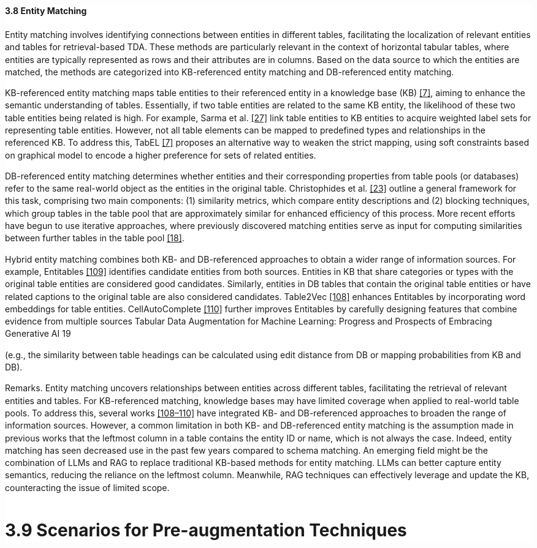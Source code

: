 #### <span id="page-17-0"></span>3.8 Entity Matching

Entity matching involves identifying connections between entities in different tables, facilitating the localization of relevant entities and tables for retrieval-based TDA. These methods are particularly relevant in the context of horizontal tabular tables, where entities are typically represented as rows and their attributes are in columns. Based on the data source to which the entities are matched, the methods are categorized into KB-referenced entity matching and DB-referenced entity matching.

KB-referenced entity matching maps table entities to their referenced entity in a knowledge base (KB) [\[7\]](#page-38-7), aiming to enhance the semantic understanding of tables. Essentially, if two table entities are related to the same KB entity, the likelihood of these two table entities being related is high. For example, Sarma et al. [\[27\]](#page-39-11) link table entities to KB entities to acquire weighted label sets for representing table entities. However, not all table elements can be mapped to predefined types and relationships in the referenced KB. To address this, TabEL [\[7\]](#page-38-7) proposes an alternative way to weaken the strict mapping, using soft constraints based on graphical model to encode a higher preference for sets of related entities.

DB-referenced entity matching determines whether entities and their corresponding properties from table pools (or databases) refer to the same real-world object as the entities in the original table. Christophides et al. [\[23\]](#page-39-12) outline a general framework for this task, comprising two main components: (1) similarity metrics, which compare entity descriptions and (2) blocking techniques, which group tables in the table pool that are approximately similar for enhanced efficiency of this process. More recent efforts have begun to use iterative approaches, where previously discovered matching entities serve as input for computing similarities between further tables in the table pool [\[18\]](#page-39-7).

Hybrid entity matching combines both KB- and DB-referenced approaches to obtain a wider range of information sources. For example, Entitables [\[109\]](#page-43-5) identifies candidate entities from both sources. Entities in KB that share categories or types with the original table entities are considered good candidates. Similarly, entities in DB tables that contain the original table entities or have related captions to the original table are also considered candidates. Table2Vec [\[108\]](#page-43-7) enhances Entitables by incorporating word embeddings for table entities. CellAutoComplete [\[110\]](#page-43-9) further improves Entitables by carefully designing features that combine evidence from multiple sources Tabular Data Augmentation for Machine Learning: Progress and Prospects of Embracing Generative AI 19

(e.g., the similarity between table headings can be calculated using edit distance from DB or mapping probabilities from KB and DB).

Remarks. Entity matching uncovers relationships between entities across different tables, facilitating the retrieval of relevant entities and tables. For KB-referenced matching, knowledge bases may have limited coverage when applied to real-world table pools. To address this, several works [\[108](#page-43-7)[–110\]](#page-43-9) have integrated KB- and DB-referenced approaches to broaden the range of information sources. However, a common limitation in both KB- and DB-referenced entity matching is the assumption made in previous works that the leftmost column in a table contains the entity ID or name, which is not always the case. Indeed, entity matching has seen decreased use in the past few years compared to schema matching. An emerging field might be the combination of LLMs and RAG to replace traditional KB-based methods for entity matching. LLMs can better capture entity semantics, reducing the reliance on the leftmost column. Meanwhile, RAG techniques can effectively leverage and update the KB, counteracting the issue of limited scope.

# 3.9 Scenarios for Pre-augmentation Techniques
